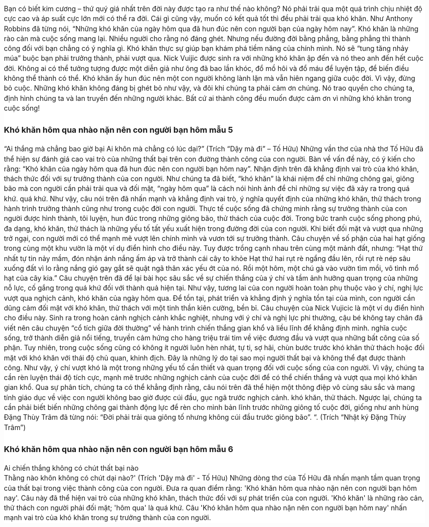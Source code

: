 Bạn có biết kim cương – thứ quý giá nhất trên đời này được tạo ra như thế nào không? Nó phải trải qua một quá trình chịu nhiệt độ cực cao và áp suất cực lớn mới có thể ra đời. Cái gì cũng vậy, muốn có kết quả tốt thì đều phải trải qua khó khăn. Như Anthony Robbins đã từng nói, “Những khó khăn của ngày hôm qua đã hun đúc nên con người bạn của ngày hôm nay”. Khó khăn là những rào cản mà cuộc sống mang lại. Nhiều người cho rằng nó đáng ghét. Nhưng nếu đường đời bằng phẳng, bằng phẳng thì thành công đối với bạn chẳng có ý nghĩa gì. Khó khăn thực sự giúp bạn khám phá tiềm năng của chính mình. Nó sẽ “tung tăng nhảy múa” buộc bạn phải trưởng thành, phải vượt qua. Nick Vuijic được sinh ra với những khó khăn ập đến và nó theo anh đến hết cuộc đời. Không ai có thể tưởng tượng được một diễn giả như ông đã bao lần khóc, đổ mồ hôi và đổ máu để luyện tập, để biến điều không thể thành có thể. Khó khăn ấy hun đúc nên một con người không lành lặn mà vẫn hiên ngang giữa cuộc đời. Vì vậy, đừng bỏ cuộc. Những khó khăn không đáng bị ghét bỏ như vậy, và đôi khi chúng ta phải cảm ơn chúng. Nó trao quyền cho chúng ta, định hình chúng ta và lan truyền đến những người khác. Bất cứ ai thành công đều muốn được cảm ơn vì những khó khăn trong cuộc sống\!
### Khó khăn hôm qua nhào nặn nên con người bạn hôm mẫu 5
“Ai thắng mà chẳng bao giờ bại Ai khôn mà chẳng có lúc dại?”
\(Trích “Dậy mà đi” – Tố Hữu\)
Những vần thơ của nhà thơ Tố Hữu đã thể hiện sự đánh giá cao vai trò của những thất bại trên con đường thành công của con người. Bàn về vấn đề này, có ý kiến ​​cho rằng: “Khó khăn của ngày hôm qua đã hun đúc nên con người bạn hôm nay”. Nhận định trên đã khẳng định vai trò của khó khăn, thách thức đối với sự trưởng thành của con người.
Như chúng ta đã biết, “khó khăn” là khái niệm để chỉ những chông gai, giông bão mà con người cần phải trải qua và đối mặt, “ngày hôm qua” là cách nói hình ảnh để chỉ những sự việc đã xảy ra trong quá khứ. quá khứ. Như vậy, câu nói trên đã nhấn mạnh và khẳng định vai trò, ý nghĩa quyết định của những khó khăn, thử thách trong hành trình trưởng thành cũng như trong cuộc đời con người.
Thực tế cuộc sống đã chứng minh rằng sự trưởng thành của con người được hình thành, tôi luyện, hun đúc trong những giông bão, thử thách của cuộc đời. Trong bức tranh cuộc sống phong phú, đa dạng, khó khăn, thử thách là những yếu tố tất yếu xuất hiện trong đường đời của con người. Khi biết đối mặt và vượt qua những trở ngại, con người mới có thể mạnh mẽ vượt lên chính mình và vươn tới sự trưởng thành. Câu chuyện về số phận của hai hạt giống trong cùng một khu vườn là một ví dụ điển hình cho điều này. Tuy được trồng cạnh nhau trên cùng một mảnh đất, nhưng: “Hạt thứ nhất tự tin nảy mầm, đón nhận ánh nắng ấm áp và trở thành cái cây to khỏe Hạt thứ hai rụt rè ngẩng đầu lên, rồi rụt rè nép sâu xuống đất vì lo rằng nắng gió gay gắt sẽ quật ngã thân xác yếu ớt của nó. Rồi một hôm, một chú gà vào vườn tìm mồi, vô tình mổ hạt của cây kia.” Câu chuyện trên đã để lại bài học sâu sắc về sự chiến thắng của ý chí và tầm ảnh hưởng quan trọng của những nỗ lực, cố gắng trong quá khứ đối với thành quả hiện tại. Như vậy, tương lai của con người hoàn toàn phụ thuộc vào ý chí, nghị lực vượt qua nghịch cảnh, khó khăn của ngày hôm qua. Để tồn tại, phát triển và khẳng định ý nghĩa tồn tại của mình, con người cần dũng cảm đối mặt với khó khăn, thử thách với một tinh thần kiên cường, bền bỉ. Câu chuyện của Nick Vujicic là một ví dụ điển hình cho điều này. Sinh ra trong hoàn cảnh nghịch cảnh khắc nghiệt, nhưng với ý chí và nghị lực phi thường, cậu bé không tay chân đã viết nên câu chuyện “cổ tích giữa đời thường” về hành trình chiến thắng gian khổ và liều lĩnh để khẳng định mình. nghĩa cuộc sống, trở thành diễn giả nổi tiếng, truyền cảm hứng cho hàng triệu trái tim về việc đương đầu và vượt qua những bất công của số phận. Tuy nhiên, trong cuộc sống cũng có không ít người luôn hèn nhát, tự ti, sợ hãi, chùn bước trước khó khăn thử thách hoặc đối mặt với khó khăn với thái độ chủ quan, khinh địch. Đây là những lý do tại sao mọi người thất bại và không thể đạt được thành công.
Như vậy, ý chí vượt khó là một trong những yếu tố cần thiết và quan trọng đối với cuộc sống của con người. Vì vậy, chúng ta cần rèn luyện thái độ tích cực, mạnh mẽ trước những nghịch cảnh của cuộc đời để có thể chiến thắng và vượt qua mọi khó khăn gian khổ.
Qua sự phân tích, chúng ta có thể khẳng định rằng, câu nói trên đã thể hiện một thông điệp vô cùng sâu sắc và mang tính giáo dục về việc con người không bao giờ được cúi đầu, gục ngã trước nghịch cảnh. khó khăn, thử thách. Ngược lại, chúng ta cần phải biết biến những chông gai thành động lực để rèn cho mình bản lĩnh trước những giông tố cuộc đời, giống như anh hùng Đặng Thùy Trâm đã từng nói: “Đời phải trải qua giông tố nhưng không cúi đầu trước giông bão”. “. \(Trích “Nhật ký Đặng Thùy Trâm”\)
### Khó khăn hôm qua nhào nặn nên con người bạn hôm mẫu 6
Ai chiến thắng không có chút thất bại nào  
Thằng nào khôn không có chút dại nào?'
\(Trích 'Dậy mà đi' - Tố Hữu\)
Những dòng thơ của Tố Hữu đã nhấn mạnh tầm quan trọng của thất bại trong việc thành công của con người. Đưa ra quan điểm rằng: 'Khó khăn hôm qua nhào nặn nên con người bạn hôm nay'. Câu này đã thể hiện vai trò của những khó khăn, thách thức đối với sự phát triển của con người.
'Khó khăn' là những rào cản, thử thách con người phải đối mặt; 'hôm qua' là quá khứ. Câu 'Khó khăn hôm qua nhào nặn nên con người bạn hôm nay' nhấn mạnh vai trò của khó khăn trong sự trưởng thành của con người.